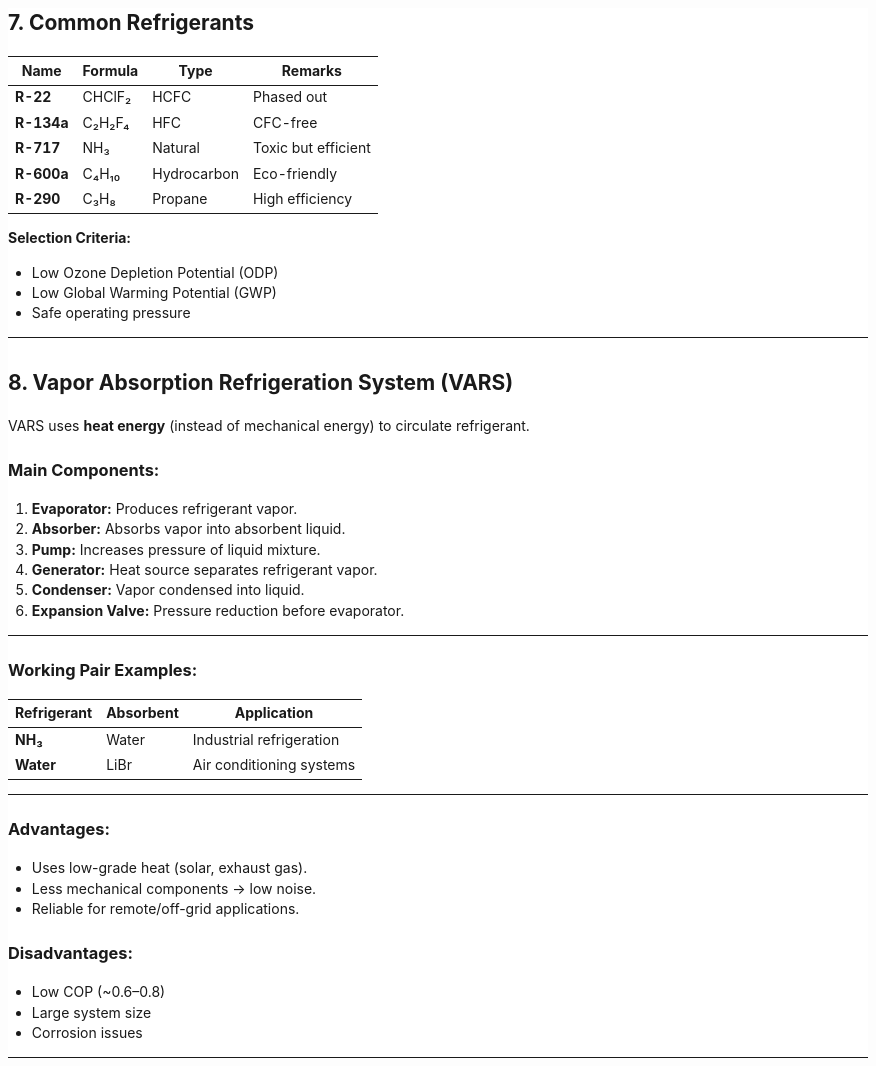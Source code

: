 
## **7. Common Refrigerants**

| Name | Formula | Type | Remarks |
|--------|------------|--------|----------|
| **R-22** | CHClF₂ | HCFC | Phased out |
| **R-134a** | C₂H₂F₄ | HFC | CFC-free |
| **R-717** | NH₃ | Natural | Toxic but efficient |
| **R-600a** | C₄H₁₀ | Hydrocarbon | Eco-friendly |
| **R-290** | C₃H₈ | Propane | High efficiency |

**Selection Criteria:**
- Low Ozone Depletion Potential (ODP)  
- Low Global Warming Potential (GWP)  
- Safe operating pressure  

---

## **8. Vapor Absorption Refrigeration System (VARS)**

VARS uses **heat energy** (instead of mechanical energy) to circulate refrigerant.

### **Main Components:**
1. **Evaporator:** Produces refrigerant vapor.  
2. **Absorber:** Absorbs vapor into absorbent liquid.  
3. **Pump:** Increases pressure of liquid mixture.  
4. **Generator:** Heat source separates refrigerant vapor.  
5. **Condenser:** Vapor condensed into liquid.  
6. **Expansion Valve:** Pressure reduction before evaporator.

---

### **Working Pair Examples:**
| Refrigerant | Absorbent | Application |
|---------------|------------|---------------|
| **NH₃** | Water | Industrial refrigeration |
| **Water** | LiBr | Air conditioning systems |

---

### **Advantages:**
- Uses low-grade heat (solar, exhaust gas).  
- Less mechanical components → low noise.  
- Reliable for remote/off-grid applications.

### **Disadvantages:**
- Low COP (~0.6–0.8)  
- Large system size  
- Corrosion issues  

---